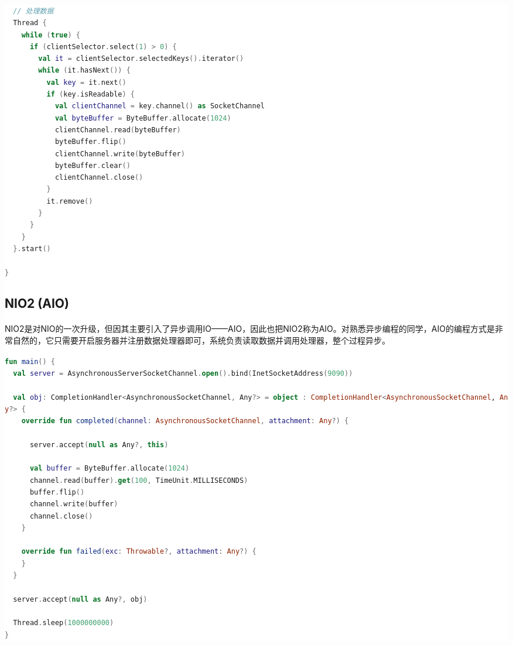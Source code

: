 ```kotlin
  // 处理数据
  Thread {
    while (true) {
      if (clientSelector.select(1) > 0) {
        val it = clientSelector.selectedKeys().iterator()
        while (it.hasNext()) {
          val key = it.next()
          if (key.isReadable) {
            val clientChannel = key.channel() as SocketChannel
            val byteBuffer = ByteBuffer.allocate(1024)
            clientChannel.read(byteBuffer)
            byteBuffer.flip()
            clientChannel.write(byteBuffer)
            byteBuffer.clear()
            clientChannel.close()
          }
          it.remove()
        }
      }
    }
  }.start()

}
```

## NIO2 (AIO)

NIO2是对NIO的一次升级，但因其主要引入了异步调用IO——AIO，因此也把NIO2称为AIO。对熟悉异步编程的同学，AIO的编程方式是非常自然的，它只需要开启服务器并注册数据处理器即可，系统负责读取数据并调用处理器，整个过程异步。

```kotlin
fun main() {
  val server = AsynchronousServerSocketChannel.open().bind(InetSocketAddress(9090))

  val obj: CompletionHandler<AsynchronousSocketChannel, Any?> = object : CompletionHandler<AsynchronousSocketChannel, Any?> {
    override fun completed(channel: AsynchronousSocketChannel, attachment: Any?) {

      server.accept(null as Any?, this)

      val buffer = ByteBuffer.allocate(1024)
      channel.read(buffer).get(100, TimeUnit.MILLISECONDS)
      buffer.flip()
      channel.write(buffer)
      channel.close()
    }

    override fun failed(exc: Throwable?, attachment: Any?) {
    }
  }

  server.accept(null as Any?, obj)

  Thread.sleep(1000000000)
}
```
